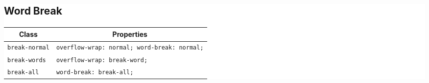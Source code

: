 ## Word Break

| Class          | Properties                                   |
| -------------- | -------------------------------------------- |
| `break-normal` | `overflow-wrap: normal; word-break: normal;` |
| `break-words`  | `overflow-wrap: break-word;`                 |
| `break-all`    | `word-break: break-all;`                     |
